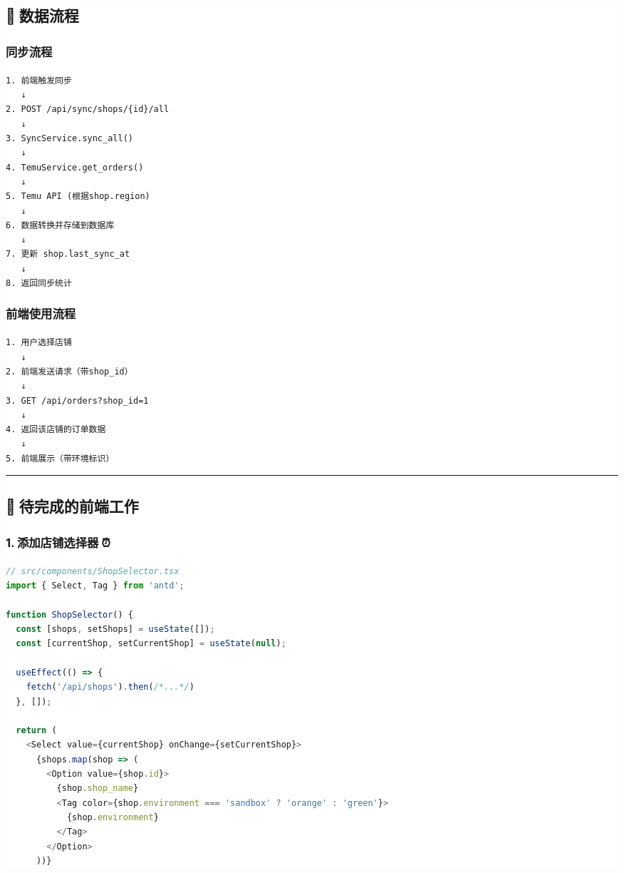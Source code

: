 ## 🔄 数据流程

### 同步流程

```
1. 前端触发同步
   ↓
2. POST /api/sync/shops/{id}/all
   ↓
3. SyncService.sync_all()
   ↓
4. TemuService.get_orders()
   ↓
5. Temu API (根据shop.region)
   ↓
6. 数据转换并存储到数据库
   ↓
7. 更新 shop.last_sync_at
   ↓
8. 返回同步统计
```

### 前端使用流程

```
1. 用户选择店铺
   ↓
2. 前端发送请求（带shop_id）
   ↓
3. GET /api/orders?shop_id=1
   ↓
4. 返回该店铺的订单数据
   ↓
5. 前端展示（带环境标识）
```

---

## 📝 待完成的前端工作

### 1. 添加店铺选择器 ⏰

```typescript
// src/components/ShopSelector.tsx
import { Select, Tag } from 'antd';

function ShopSelector() {
  const [shops, setShops] = useState([]);
  const [currentShop, setCurrentShop] = useState(null);
  
  useEffect(() => {
    fetch('/api/shops').then(/*...*/)
  }, []);
  
  return (
    <Select value={currentShop} onChange={setCurrentShop}>
      {shops.map(shop => (
        <Option value={shop.id}>
          {shop.shop_name}
          <Tag color={shop.environment === 'sandbox' ? 'orange' : 'green'}>
            {shop.environment}
          </Tag>
        </Option>
      ))}
```